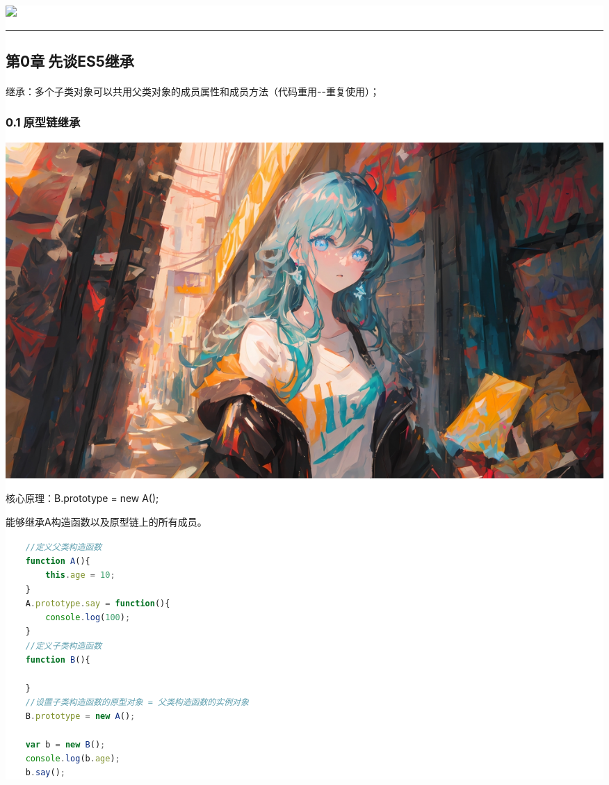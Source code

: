 ![](./img/Snipaste_2019-03-07_00-09-20.png)

----

## 第0章 先谈ES5继承

继承：多个子类对象可以共用父类对象的成员属性和成员方法（代码重用--重复使用）；

### 0.1 原型链继承

![img](img/01.jpg)

核心原理：B.prototype = new A();

能够继承A构造函数以及原型链上的所有成员。

```javascript
	//定义父类构造函数
	function A(){
		this.age = 10;
	}
	A.prototype.say = function(){
		console.log(100);
	}
	//定义子类构造函数
	function B(){

	}
	//设置子类构造函数的原型对象 = 父类构造函数的实例对象
	B.prototype = new A();
	
	var b = new B();
	console.log(b.age);
	b.say();
```
